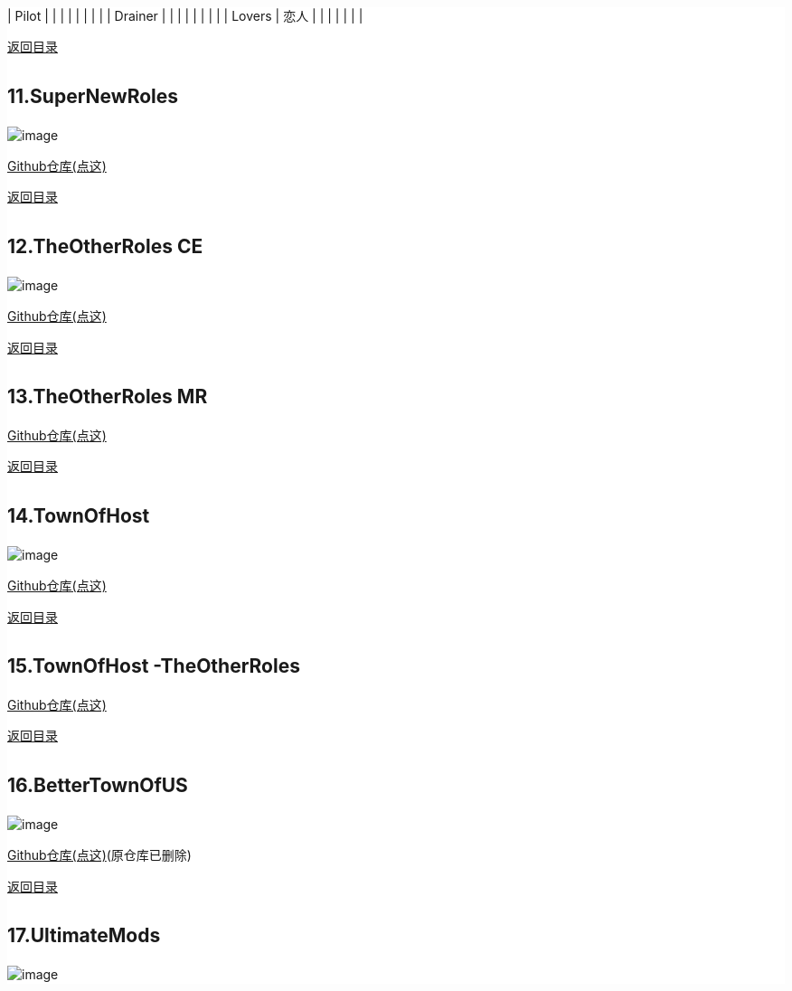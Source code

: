 | Pilot           |          |                |          |                 |          |               |          |
| Drainer         |          |                |          |                 |          |               |          |
| Lovers          | 恋人     |                |          |                 |          |               |          |

[返回目录](#目录)

## 11.SuperNewRoles
![image](Image/SNRImage.png)

[Github仓库(点这)](https://github.com/ykundesu/SuperNewRoles)  

[返回目录](#目录)

## 12.TheOtherRoles CE
![image](Image/TOR_Logo.jpg)

[Github仓库(点这)](https://github.com/JustASysAdmin/TheOtherRoles2)

[返回目录](#目录)

## 13.TheOtherRoles MR

[Github仓库(点这)](https://github.com/miru-y/TheOtherRoles-MR)

[返回目录](#目录)

## 14.TownOfHost
![image](Image/TownOfHost-Title.png)

[Github仓库(点这)](https://github.com/tukasa0001/TownOfHost)


[返回目录](#目录)

## 15.TownOfHost -TheOtherRoles

[Github仓库(点这)](https://github.com/music-discussion/TownOfHost-TheOtherRoles)

[返回目录](#目录)

## 16.BetterTownOfUS
![image](Image/TOU-logo%20(1).png)

[Github仓库(点这)](https://github.com/MC-AS-Huier/Better-Town-Of-Us-R)(原仓库已删除)


[返回目录](#目录)

## 17.UltimateMods
![image](Image/UltimateModsWiki.png)
